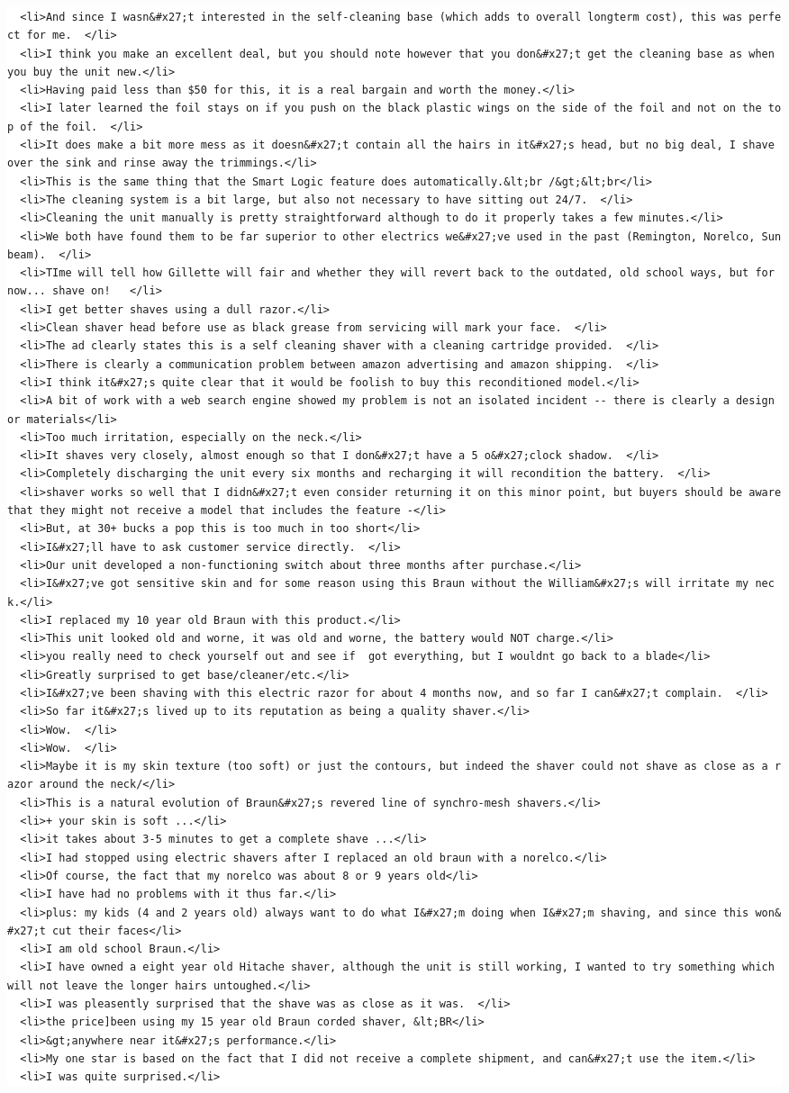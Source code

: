       <li>And since I wasn&#x27;t interested in the self-cleaning base (which adds to overall longterm cost), this was perfect for me.  </li>
      <li>I think you make an excellent deal, but you should note however that you don&#x27;t get the cleaning base as when you buy the unit new.</li>
      <li>Having paid less than $50 for this, it is a real bargain and worth the money.</li>
      <li>I later learned the foil stays on if you push on the black plastic wings on the side of the foil and not on the top of the foil.  </li>
      <li>It does make a bit more mess as it doesn&#x27;t contain all the hairs in it&#x27;s head, but no big deal, I shave over the sink and rinse away the trimmings.</li>
      <li>This is the same thing that the Smart Logic feature does automatically.&lt;br /&gt;&lt;br</li>
      <li>The cleaning system is a bit large, but also not necessary to have sitting out 24/7.  </li>
      <li>Cleaning the unit manually is pretty straightforward although to do it properly takes a few minutes.</li>
      <li>We both have found them to be far superior to other electrics we&#x27;ve used in the past (Remington, Norelco, Sunbeam).  </li>
      <li>TIme will tell how Gillette will fair and whether they will revert back to the outdated, old school ways, but for now... shave on!   </li>
      <li>I get better shaves using a dull razor.</li>
      <li>Clean shaver head before use as black grease from servicing will mark your face.  </li>
      <li>The ad clearly states this is a self cleaning shaver with a cleaning cartridge provided.  </li>
      <li>There is clearly a communication problem between amazon advertising and amazon shipping.  </li>
      <li>I think it&#x27;s quite clear that it would be foolish to buy this reconditioned model.</li>
      <li>A bit of work with a web search engine showed my problem is not an isolated incident -- there is clearly a design or materials</li>
      <li>Too much irritation, especially on the neck.</li>
      <li>It shaves very closely, almost enough so that I don&#x27;t have a 5 o&#x27;clock shadow.  </li>
      <li>Completely discharging the unit every six months and recharging it will recondition the battery.  </li>
      <li>shaver works so well that I didn&#x27;t even consider returning it on this minor point, but buyers should be aware that they might not receive a model that includes the feature -</li>
      <li>But, at 30+ bucks a pop this is too much in too short</li>
      <li>I&#x27;ll have to ask customer service directly.  </li>
      <li>Our unit developed a non-functioning switch about three months after purchase.</li>
      <li>I&#x27;ve got sensitive skin and for some reason using this Braun without the William&#x27;s will irritate my neck.</li>
      <li>I replaced my 10 year old Braun with this product.</li>
      <li>This unit looked old and worne, it was old and worne, the battery would NOT charge.</li>
      <li>you really need to check yourself out and see if  got everything, but I wouldnt go back to a blade</li>
      <li>Greatly surprised to get base/cleaner/etc.</li>
      <li>I&#x27;ve been shaving with this electric razor for about 4 months now, and so far I can&#x27;t complain.  </li>
      <li>So far it&#x27;s lived up to its reputation as being a quality shaver.</li>
      <li>Wow.  </li>
      <li>Wow.  </li>
      <li>Maybe it is my skin texture (too soft) or just the contours, but indeed the shaver could not shave as close as a razor around the neck/</li>
      <li>This is a natural evolution of Braun&#x27;s revered line of synchro-mesh shavers.</li>
      <li>+ your skin is soft ...</li>
      <li>it takes about 3-5 minutes to get a complete shave ...</li>
      <li>I had stopped using electric shavers after I replaced an old braun with a norelco.</li>
      <li>Of course, the fact that my norelco was about 8 or 9 years old</li>
      <li>I have had no problems with it thus far.</li>
      <li>plus: my kids (4 and 2 years old) always want to do what I&#x27;m doing when I&#x27;m shaving, and since this won&#x27;t cut their faces</li>
      <li>I am old school Braun.</li>
      <li>I have owned a eight year old Hitache shaver, although the unit is still working, I wanted to try something which will not leave the longer hairs untoughed.</li>
      <li>I was pleasently surprised that the shave was as close as it was.  </li>
      <li>the price]been using my 15 year old Braun corded shaver, &lt;BR</li>
      <li>&gt;anywhere near it&#x27;s performance.</li>
      <li>My one star is based on the fact that I did not receive a complete shipment, and can&#x27;t use the item.</li>
      <li>I was quite surprised.</li>